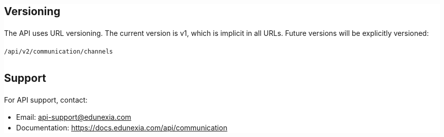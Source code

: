 ## Versioning

The API uses URL versioning. The current version is v1, which is implicit in all URLs. Future versions will be explicitly versioned:

```
/api/v2/communication/channels
```

## Support

For API support, contact:
- Email: api-support@edunexia.com
- Documentation: https://docs.edunexia.com/api/communication
